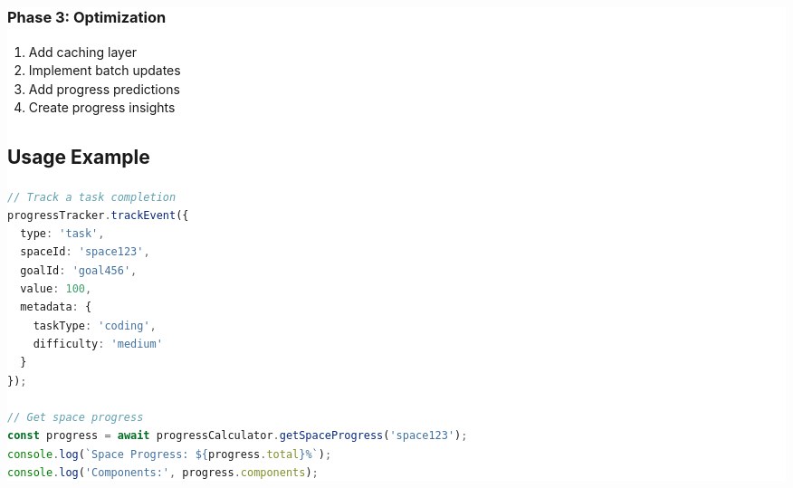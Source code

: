### Phase 3: Optimization
1. Add caching layer
2. Implement batch updates
3. Add progress predictions
4. Create progress insights

## Usage Example

```typescript
// Track a task completion
progressTracker.trackEvent({
  type: 'task',
  spaceId: 'space123',
  goalId: 'goal456',
  value: 100,
  metadata: {
    taskType: 'coding',
    difficulty: 'medium'
  }
});

// Get space progress
const progress = await progressCalculator.getSpaceProgress('space123');
console.log(`Space Progress: ${progress.total}%`);
console.log('Components:', progress.components);
``` 